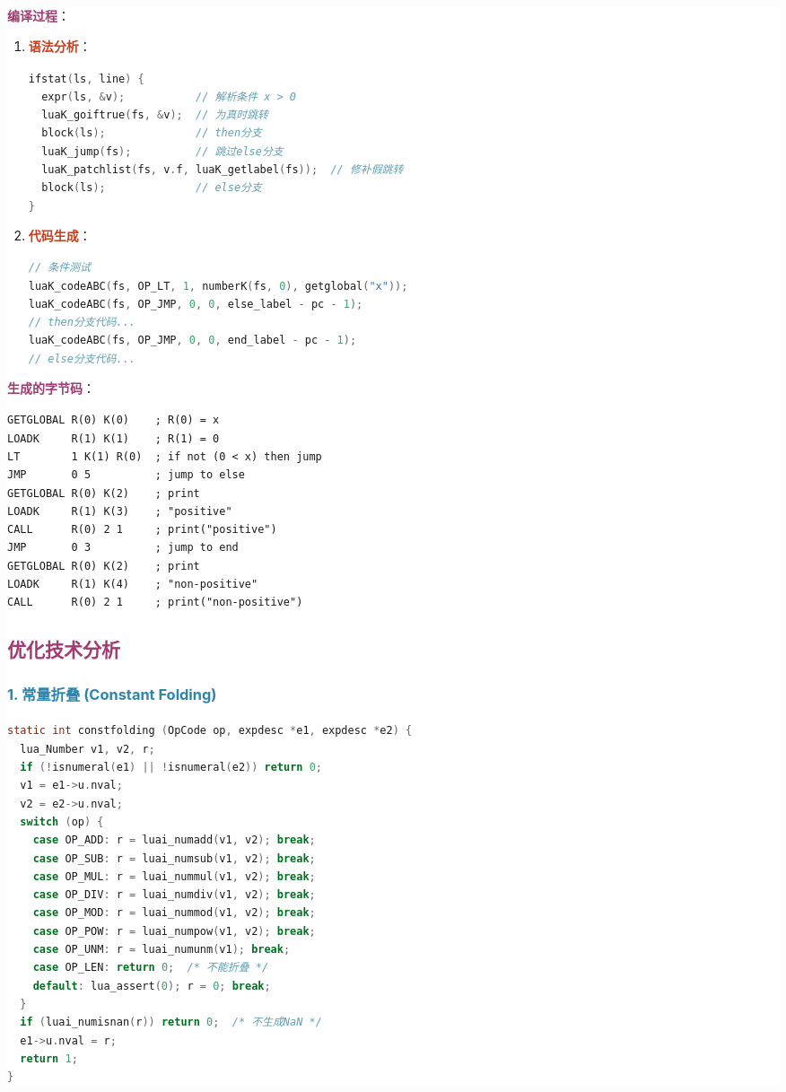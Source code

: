 **<span style="color: #A23B72">编译过程</span>**：

1. **<span style="color: #C73E1D">语法分析</span>**：
   ```c
   ifstat(ls, line) {
     expr(ls, &v);           // 解析条件 x > 0
     luaK_goiftrue(fs, &v);  // 为真时跳转
     block(ls);              // then分支
     luaK_jump(fs);          // 跳过else分支
     luaK_patchlist(fs, v.f, luaK_getlabel(fs));  // 修补假跳转
     block(ls);              // else分支
   }
   ```

2. **<span style="color: #C73E1D">代码生成</span>**：
   ```c
   // 条件测试
   luaK_codeABC(fs, OP_LT, 1, numberK(fs, 0), getglobal("x"));
   luaK_codeABC(fs, OP_JMP, 0, 0, else_label - pc - 1);
   // then分支代码...
   luaK_codeABC(fs, OP_JMP, 0, 0, end_label - pc - 1);
   // else分支代码...
   ```

**<span style="color: #A23B72">生成的字节码</span>**：
```
GETGLOBAL R(0) K(0)    ; R(0) = x
LOADK     R(1) K(1)    ; R(1) = 0
LT        1 K(1) R(0)  ; if not (0 < x) then jump
JMP       0 5          ; jump to else
GETGLOBAL R(0) K(2)    ; print
LOADK     R(1) K(3)    ; "positive"
CALL      R(0) 2 1     ; print("positive")
JMP       0 3          ; jump to end
GETGLOBAL R(0) K(2)    ; print
LOADK     R(1) K(4)    ; "non-positive"
CALL      R(0) 2 1     ; print("non-positive")
```

## <span style="color: #A23B72">优化技术分析</span>

### <span style="color: #2E86AB">1. 常量折叠 (Constant Folding)</span>

```c
static int constfolding (OpCode op, expdesc *e1, expdesc *e2) {
  lua_Number v1, v2, r;
  if (!isnumeral(e1) || !isnumeral(e2)) return 0;
  v1 = e1->u.nval;
  v2 = e2->u.nval;
  switch (op) {
    case OP_ADD: r = luai_numadd(v1, v2); break;
    case OP_SUB: r = luai_numsub(v1, v2); break;
    case OP_MUL: r = luai_nummul(v1, v2); break;
    case OP_DIV: r = luai_numdiv(v1, v2); break;
    case OP_MOD: r = luai_nummod(v1, v2); break;
    case OP_POW: r = luai_numpow(v1, v2); break;
    case OP_UNM: r = luai_numunm(v1); break;
    case OP_LEN: return 0;  /* 不能折叠 */
    default: lua_assert(0); r = 0; break;
  }
  if (luai_numisnan(r)) return 0;  /* 不生成NaN */
  e1->u.nval = r;
  return 1;
}
```